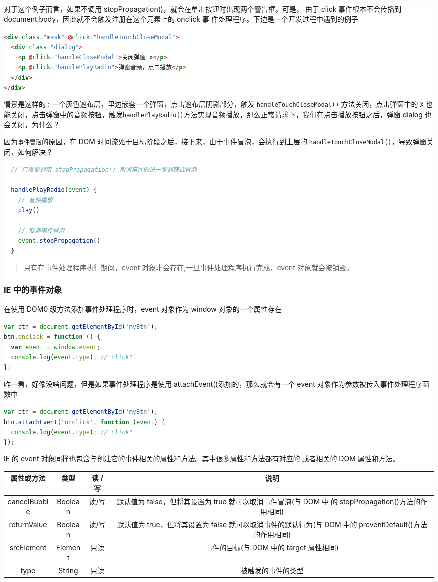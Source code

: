 对于这个例子而言，如果不调用 stopPropagation()，就会在单击按钮时出现两个警告框。可是， 由于 click 事件根本不会传播到 document.body，因此就不会触发注册在这个元素上的 onclick 事 件处理程序。下边是一个开发过程中遇到的例子

```html
<div class="mask" @click="handleTouchCloseModal">
  <div class="dialog">
    <p @click="handleCloseModal">关闭弹窗 x</p>
    <p @click="handlePlayRadio">弹窗音频，点击播放</p>
  </div>
</div>
```

情景是这样的 : 一个灰色遮布层，里边嵌套一个弹窗，点击遮布层阴影部分，触发 `handleTouchCloseModal()` 方法关闭，点击弹窗中的 `X` 也能关闭，点击弹窗中的音频按钮，触发`handlePlayRadio()`方法实现音频播放，那么正常请求下，我们在点击播放按钮之后，弹窗 dialog 也会关闭，为什么？

因为`事件冒泡`的原因，在 DOM 时间流处于目标阶段之后，接下来，由于事件冒泡，会执行到上层的 `handleTouchCloseModal()`，导致弹窗关闭，如何解决 ?

```js
  // 只需要调用 stopPropagation() 取消事件的进一步捕获或冒泡

  handlePlayRadio(event) {
    // 音频播放
    play()

    // 取消事件冒泡
    event.stopPropagation()
  }
```

> 只有在事件处理程序执行期间，event 对象才会存在;一旦事件处理程序执行完成，event 对象就会被销毁。

### IE 中的事件对象

在使用 DOM0 级方法添加事件处理程序时，event 对象作为 window 对象的一个属性存在

```js
var btn = document.getElementById('myBtn');
btn.onclick = function () {
  var event = window.event;
  console.log(event.type); //"click"
};
```

咋一看，好像没啥问题，但是如果事件处理程序是使用 attachEvent()添加的，那么就会有一个 event 对象作为参数被传入事件处理程序函数中

```js
var btn = document.getElementById('myBtn');
btn.attachEvent('onclick', function (event) {
  console.log(event.type); //"click"
});
```

IE 的 event 对象同样也包含与创建它的事件相关的属性和方法。其中很多属性和方法都有对应的 或者相关的 DOM 属性和方法。

|  属性或方法  |  类型   | 读 / 写 |                                                  说明                                                  |
| :----------: | :-----: | :-----: | :----------------------------------------------------------------------------------------------------: |
| cancelBubble | Boolean |  读/写  |   默认值为 false，但将其设置为 true 就可以取消事件冒泡(与 DOM 中 的 stopPropagation()方法的作用相同)   |
| returnValue  | Boolean |  读/写  | 默认值为 true，但将其设置为 false 就可以取消事件的默认行为(与 DOM 中的 preventDefault()方法的作用相同) |
|  srcElement  | Element |  只读   |                                事件的目标(与 DOM 中的 target 属性相同)                                 |
|     type     | String  |  只读   |                                           被触发的事件的类型                                           |
